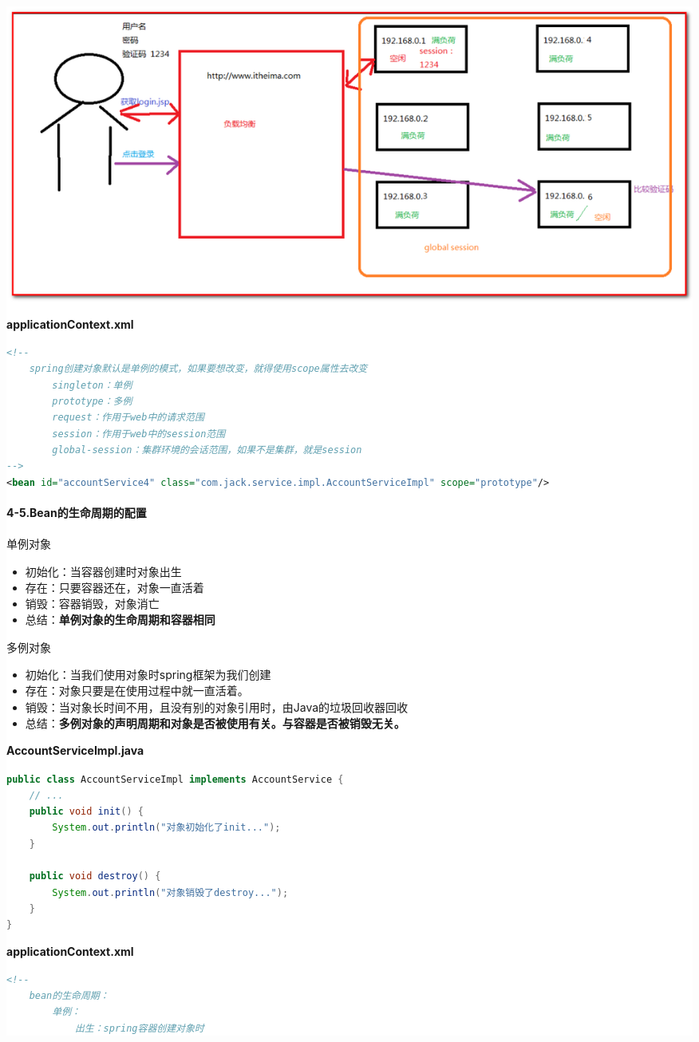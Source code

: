 ![](./photo/spring/spring-9.png)

**applicationContext.xml**
```xml
<!--
    spring创建对象默认是单例的模式，如果要想改变，就得使用scope属性去改变
        singleton：单例
        prototype：多例
        request：作用于web中的请求范围
        session：作用于web中的session范围
        global-session：集群环境的会话范围，如果不是集群，就是session
-->
<bean id="accountService4" class="com.jack.service.impl.AccountServiceImpl" scope="prototype"/>
```
#### 4-5.Bean的生命周期的配置
单例对象
* 初始化：当容器创建时对象出生
* 存在：只要容器还在，对象一直活着
* 销毁：容器销毁，对象消亡
* 总结：**单例对象的生命周期和容器相同**

多例对象
* 初始化：当我们使用对象时spring框架为我们创建
* 存在：对象只要是在使用过程中就一直活着。
* 销毁：当对象长时间不用，且没有别的对象引用时，由Java的垃圾回收器回收
* 总结：**多例对象的声明周期和对象是否被使用有关。与容器是否被销毁无关。**

**AccountServiceImpl.java**
```java
public class AccountServiceImpl implements AccountService {
	// ...
    public void init() {
        System.out.println("对象初始化了init...");
    }

    public void destroy() {
        System.out.println("对象销毁了destroy...");
    }
}
```
**applicationContext.xml**
```xml
<!--
    bean的生命周期：
        单例：
            出生：spring容器创建对象时
```